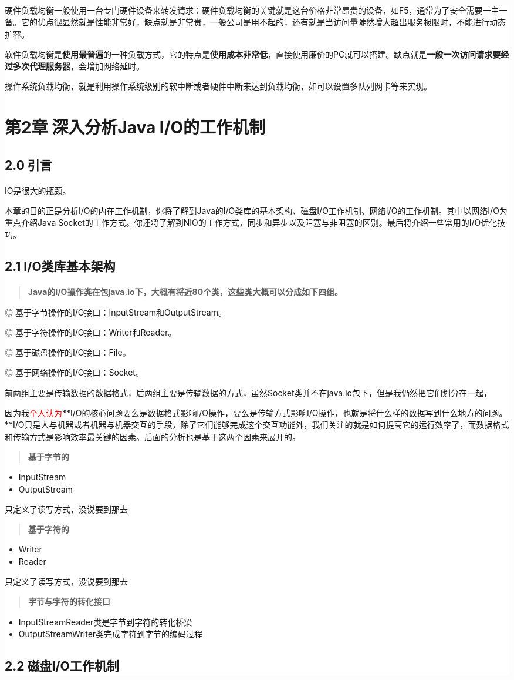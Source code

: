 硬件负载均衡一般使用一台专门硬件设备来转发请求：硬件负载均衡的关键就是这台价格非常昂贵的设备，如F5，通常为了安全需要一主一备。它的优点很显然就是性能非常好，缺点就是非常贵，一般公司是用不起的，还有就是当访问量陡然增大超出服务极限时，不能进行动态扩容。

软件负载均衡是**使用最普遍**的一种负载方式，它的特点是**使用成本非常低**，直接使用廉价的PC就可以搭建。缺点就是**一般一次访问请求要经过多次代理服务器**，会增加网络延时。

操作系统负载均衡，就是利用操作系统级别的软中断或者硬件中断来达到负载均衡，如可以设置多队列网卡等来实现。

# 第2章 深入分析Java I/O的工作机制

## 2.0 引言

IO是很大的瓶颈。

本章的目的正是分析I/O的内在工作机制，你将了解到Java的I/O类库的基本架构、磁盘I/O工作机制、网络I/O的工作机制。其中以网络I/O为重点介绍Java Socket的工作方式。你还将了解到NIO的工作方式，同步和异步以及阻塞与非阻塞的区别。最后将介绍一些常用的I/O优化技巧。

## 2.1 I/O类库基本架构

> **Java的I/O操作类在包java.io下，大概有将近80个类，这些类大概可以分成如下四组。**

◎ 基于字节操作的I/O接口：InputStream和OutputStream。

◎ 基于字符操作的I/O接口：Writer和Reader。

◎ 基于磁盘操作的I/O接口：File。

◎ 基于网络操作的I/O接口：Socket。

前两组主要是传输数据的数据格式，后两组主要是传输数据的方式，虽然Socket类并不在java.io包下，但是我仍然把它们划分在一起，

因为我<span style="color:red">个人认为</span>**I/O的核心问题要么是数据格式影响I/O操作，要么是传输方式影响I/O操作，也就是将什么样的数据写到什么地方的问题。**I/O只是人与机器或者机器与机器交互的手段，除了它们能够完成这个交互功能外，我们关注的就是如何提高它的运行效率了，而数据格式和传输方式是影响效率最关键的因素。后面的分析也是基于这两个因素来展开的。

> **基于字节的**

- InputStream
- OutputStream

只定义了读写方式，没说要到那去

> **基于字符的**

- Writer
- Reader

只定义了读写方式，没说要到那去

> **字节与字符的转化接口**

- InputStreamReader类是字节到字符的转化桥梁
- OutputStreamWriter类完成字符到字节的编码过程

## 2.2 磁盘I/O工作机制

